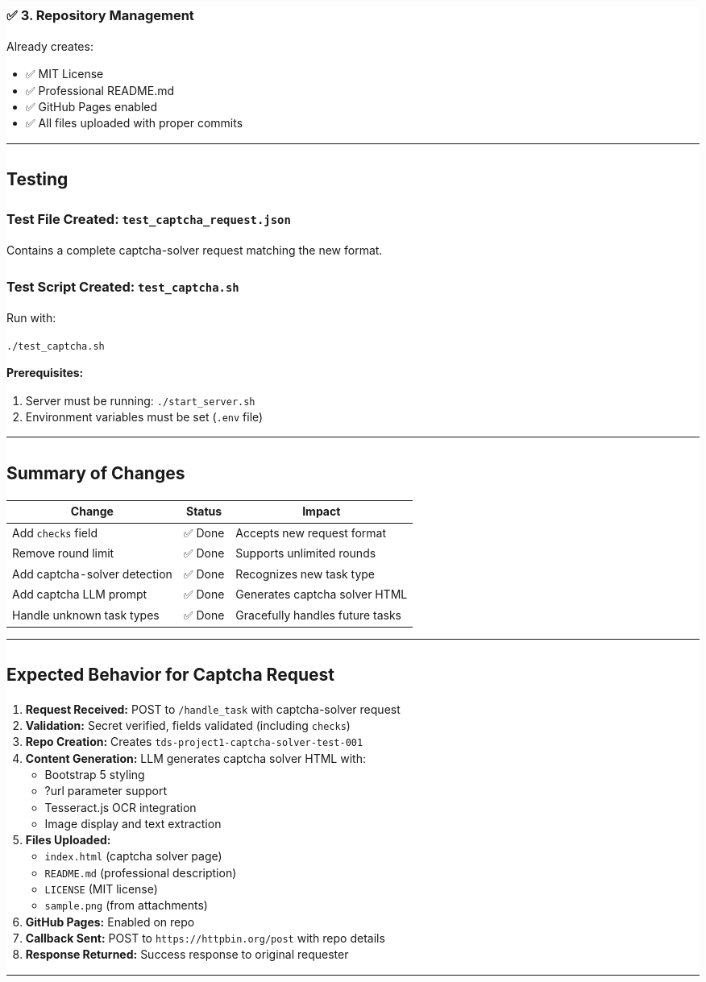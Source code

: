 ### ✅ 3. Repository Management
Already creates:
- ✅ MIT License
- ✅ Professional README.md
- ✅ GitHub Pages enabled
- ✅ All files uploaded with proper commits

---

## Testing

### Test File Created: `test_captcha_request.json`
Contains a complete captcha-solver request matching the new format.

### Test Script Created: `test_captcha.sh`
Run with:
```bash
./test_captcha.sh
```

**Prerequisites:**
1. Server must be running: `./start_server.sh`
2. Environment variables must be set (`.env` file)

---

## Summary of Changes

| Change | Status | Impact |
|--------|--------|--------|
| Add `checks` field | ✅ Done | Accepts new request format |
| Remove round limit | ✅ Done | Supports unlimited rounds |
| Add captcha-solver detection | ✅ Done | Recognizes new task type |
| Add captcha LLM prompt | ✅ Done | Generates captcha solver HTML |
| Handle unknown task types | ✅ Done | Gracefully handles future tasks |

---

## Expected Behavior for Captcha Request

1. **Request Received:** POST to `/handle_task` with captcha-solver request
2. **Validation:** Secret verified, fields validated (including `checks`)
3. **Repo Creation:** Creates `tds-project1-captcha-solver-test-001`
4. **Content Generation:** LLM generates captcha solver HTML with:
   - Bootstrap 5 styling
   - ?url parameter support
   - Tesseract.js OCR integration
   - Image display and text extraction
5. **Files Uploaded:**
   - `index.html` (captcha solver page)
   - `README.md` (professional description)
   - `LICENSE` (MIT license)
   - `sample.png` (from attachments)
6. **GitHub Pages:** Enabled on repo
7. **Callback Sent:** POST to `https://httpbin.org/post` with repo details
8. **Response Returned:** Success response to original requester

---